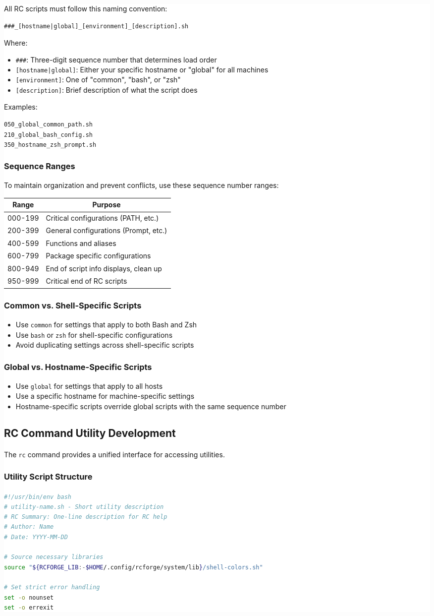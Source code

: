 All RC scripts must follow this naming convention:
```
###_[hostname|global]_[environment]_[description].sh
```

Where:
- `###`: Three-digit sequence number that determines load order
- `[hostname|global]`: Either your specific hostname or "global" for all machines
- `[environment]`: One of "common", "bash", or "zsh"
- `[description]`: Brief description of what the script does

Examples:
```
050_global_common_path.sh
210_global_bash_config.sh
350_hostname_zsh_prompt.sh
```

### Sequence Ranges

To maintain organization and prevent conflicts, use these sequence number ranges:

| Range   | Purpose                                   |
|---------|-------------------------------------------|
| 000-199 | Critical configurations (PATH, etc.)      |
| 200-399 | General configurations (Prompt, etc.)     |
| 400-599 | Functions and aliases                     |
| 600-799 | Package specific configurations           |
| 800-949 | End of script info displays, clean up     |
| 950-999 | Critical end of RC scripts                |

### Common vs. Shell-Specific Scripts

- Use `common` for settings that apply to both Bash and Zsh
- Use `bash` or `zsh` for shell-specific configurations
- Avoid duplicating settings across shell-specific scripts

### Global vs. Hostname-Specific Scripts

- Use `global` for settings that apply to all hosts
- Use a specific hostname for machine-specific settings
- Hostname-specific scripts override global scripts with the same sequence number

## RC Command Utility Development

The `rc` command provides a unified interface for accessing utilities.

### Utility Script Structure

```bash
#!/usr/bin/env bash
# utility-name.sh - Short utility description
# RC Summary: One-line description for RC help
# Author: Name
# Date: YYYY-MM-DD

# Source necessary libraries
source "${RCFORGE_LIB:-$HOME/.config/rcforge/system/lib}/shell-colors.sh"

# Set strict error handling
set -o nounset
set -o errexit
```